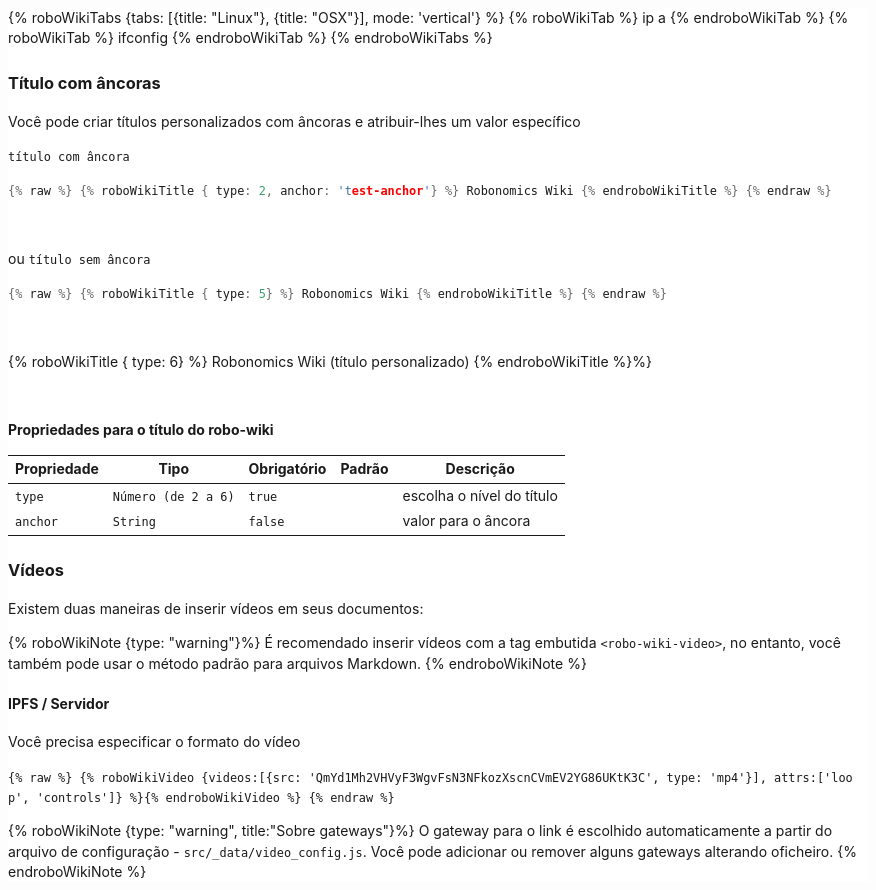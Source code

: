 {% roboWikiTabs {tabs: [{title: "Linux"}, {title: "OSX"}], mode: 'vertical'} %}
	{% roboWikiTab %} ip a {% endroboWikiTab %}
	{% roboWikiTab %} ifconfig {% endroboWikiTab %}
{% endroboWikiTabs %}


### Título com âncoras
Você pode criar títulos personalizados com âncoras e atribuir-lhes um valor específico

`título com âncora`

```c
{% raw %} {% roboWikiTitle { type: 2, anchor: 'test-anchor'} %} Robonomics Wiki {% endroboWikiTitle %} {% endraw %}
```

<br/>

ou `título sem âncora`

```c
{% raw %} {% roboWikiTitle { type: 5} %} Robonomics Wiki {% endroboWikiTitle %} {% endraw %}
```

<br/>

{% roboWikiTitle { type: 6} %} Robonomics Wiki (título personalizado) {% endroboWikiTitle %}%}

<br/>

**Propriedades para o título do robo-wiki**

| Propriedade | Tipo                   | Obrigatório | Padrão | Descrição             |
|------------|------------------------|------------|--------|-----------------------|
| `type`     | `Número (de 2 a 6)`    | `true`     |        | escolha o nível do título |
| `anchor`   | `String`               | `false`    |        | valor para o âncora    |

### Vídeos

Existem duas maneiras de inserir vídeos em seus documentos:

{% roboWikiNote {type: "warning"}%} É recomendado inserir vídeos com a tag embutida `<robo-wiki-video>`, no entanto, você também pode usar o método padrão para arquivos Markdown. {% endroboWikiNote %}

#### IPFS / Servidor
Você precisa especificar o formato do vídeo

```
{% raw %} {% roboWikiVideo {videos:[{src: 'QmYd1Mh2VHVyF3WgvFsN3NFkozXscnCVmEV2YG86UKtK3C', type: 'mp4'}], attrs:['loop', 'controls']} %}{% endroboWikiVideo %} {% endraw %}
```


{% roboWikiNote {type: "warning", title:"Sobre gateways"}%} O gateway para o link é escolhido automaticamente a partir do arquivo de configuração - `src/_data/video_config.js`. Você pode adicionar ou remover alguns gateways alterando oficheiro. {% endroboWikiNote %}
